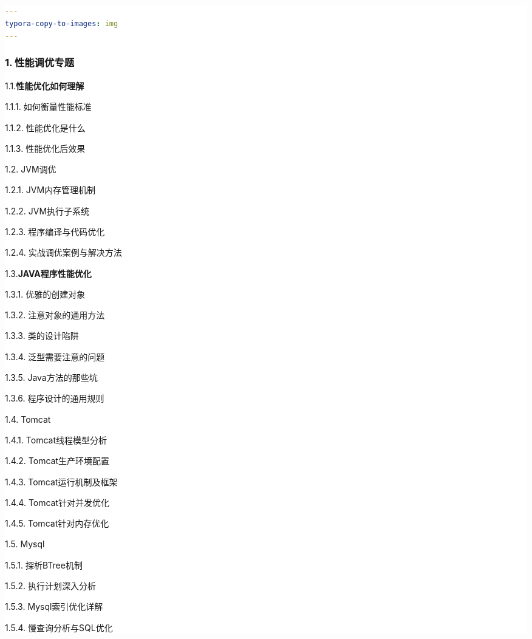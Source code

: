 ```yaml
---
typora-copy-to-images: img
---
```






### 1. 性能调优专题

1.1.**性能优化如何理解**

1.1.1. 如何衡量性能标准

1.1.2. 性能优化是什么

1.1.3. 性能优化后效果

1.2. JVM调优

1.2.1. JVM内存管理机制

1.2.2. JVM执行子系统

1.2.3. 程序编译与代码优化

1.2.4. 实战调优案例与解决方法

1.3.**JAVA程序性能优化**

1.3.1. 优雅的创建对象

1.3.2. 注意对象的通用方法

1.3.3. 类的设计陷阱

1.3.4. 泛型需要注意的问题

1.3.5. Java方法的那些坑

1.3.6. 程序设计的通用规则

1.4. Tomcat

1.4.1. Tomcat线程模型分析

1.4.2. Tomcat生产环境配置

1.4.3. Tomcat运行机制及框架

1.4.4. Tomcat针对并发优化

1.4.5. Tomcat针对内存优化

1.5. Mysql

1.5.1. 探析BTree机制

1.5.2. 执行计划深入分析

1.5.3. Mysql索引优化详解

1.5.4. 慢查询分析与SQL优化
